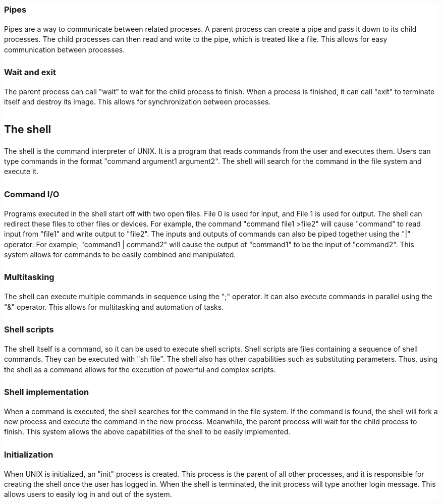 ### Pipes

Pipes are a way to communicate between related proceses. A parent process can create a pipe and pass it down to its child processes. The child processes can then read and write to the pipe, which is treated like a file. This allows for easy communication between processes.

### Wait and exit

The parent process can call "wait" to wait for the child process to finish. When a process is finished, it can call "exit" to terminate itself and destroy its image. This allows for synchronization between processes.

## The shell

The shell is the command interpreter of UNIX. It is a program that reads commands from the user and executes them. Users can type commands in the format "command argument1 argument2". The shell will search for the command in the file system and execute it.

### Command I/O

Programs executed in the shell start off with two open files. File 0 is used for input, and File 1 is used for output. The shell can redirect these files to other files or devices. For example, the command "command file1 >file2" will cause "command" to read input from "file1" and write output to "file2". The inputs and outputs of commands can also be piped together using the "|" operator. For example, "command1 | command2" will cause the output of "command1" to be the input of "command2". This system allows for commands to be easily combined and manipulated.

### Multitasking

The shell can execute multiple commands in sequence using the ";" operator. It can also execute commands in parallel using the "&" operator. This allows for multitasking and automation of tasks.

### Shell scripts

The shell itself is a command, so it can be used to execute shell scripts. Shell scripts are files containing a sequence of shell commands. They can be executed with "sh file". The shell also has other capabilities such as substituting parameters. Thus, using the shell as a command allows for the execution of powerful and complex scripts.

### Shell implementation

When a command is executed, the shell searches for the command in the file system. If the command is found, the shell will fork a new process and execute the command in the new process. Meanwhile, the parent process will wait for the child process to finish. This system allows the above capabilities of the shell to be easily implemented.

### Initialization

When UNIX is initialized, an "init" process is created. This process is the parent of all other processes, and it is responsible for creating the shell once the user has logged in. When the shell is terminated, the init process will type another login message. This allows users to easily log in and out of the system.
